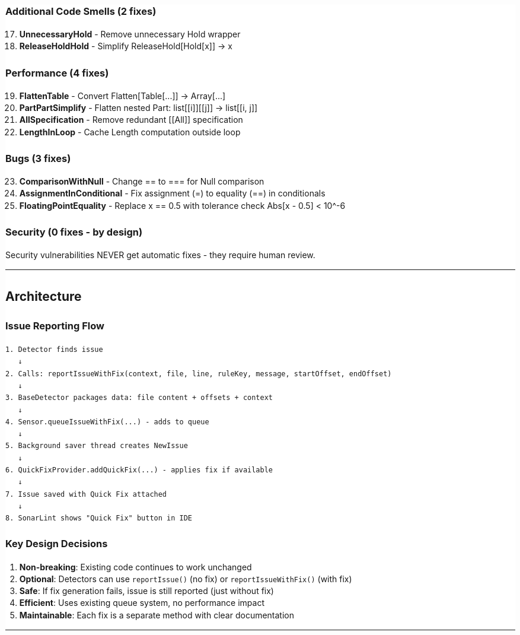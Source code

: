 ### Additional Code Smells (2 fixes)
17. **UnnecessaryHold** - Remove unnecessary Hold wrapper
18. **ReleaseHoldHold** - Simplify ReleaseHold[Hold[x]] → x

### Performance (4 fixes)
19. **FlattenTable** - Convert Flatten[Table[...]] → Array[...]
20. **PartPartSimplify** - Flatten nested Part: list[[i]][[j]] → list[[i, j]]
21. **AllSpecification** - Remove redundant [[All]] specification
22. **LengthInLoop** - Cache Length computation outside loop

### Bugs (3 fixes)
23. **ComparisonWithNull** - Change == to === for Null comparison
24. **AssignmentInConditional** - Fix assignment (=) to equality (==) in conditionals
25. **FloatingPointEquality** - Replace x == 0.5 with tolerance check Abs[x - 0.5] < 10^-6

### Security (0 fixes - by design)
Security vulnerabilities NEVER get automatic fixes - they require human review.

---

## Architecture

### Issue Reporting Flow

```
1. Detector finds issue
   ↓
2. Calls: reportIssueWithFix(context, file, line, ruleKey, message, startOffset, endOffset)
   ↓
3. BaseDetector packages data: file content + offsets + context
   ↓
4. Sensor.queueIssueWithFix(...) - adds to queue
   ↓
5. Background saver thread creates NewIssue
   ↓
6. QuickFixProvider.addQuickFix(...) - applies fix if available
   ↓
7. Issue saved with Quick Fix attached
   ↓
8. SonarLint shows "Quick Fix" button in IDE
```

### Key Design Decisions

1. **Non-breaking**: Existing code continues to work unchanged
2. **Optional**: Detectors can use `reportIssue()` (no fix) or `reportIssueWithFix()` (with fix)
3. **Safe**: If fix generation fails, issue is still reported (just without fix)
4. **Efficient**: Uses existing queue system, no performance impact
5. **Maintainable**: Each fix is a separate method with clear documentation

---